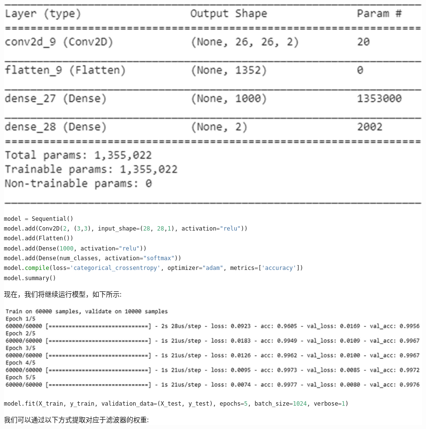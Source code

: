![A463052_1_En_9_Figak_HTML.jpg](img/A463052_1_En_9_Figak_HTML.jpg)

```py
model = Sequential()
model.add(Conv2D(2, (3,3), input_shape=(28, 28,1), activation="relu"))
model.add(Flatten())
model.add(Dense(1000, activation="relu"))
model.add(Dense(num_classes, activation="softmax"))
model.compile(loss='categorical_crossentropy', optimizer="adam", metrics=['accuracy'])
model.summary()

```

现在，我们将继续运行模型，如下所示:

![A463052_1_En_9_Figal_HTML.jpg](img/A463052_1_En_9_Figal_HTML.jpg)

```py
model.fit(X_train, y_train, validation_data=(X_test, y_test), epochs=5, batch_size=1024, verbose=1)

```

我们可以通过以下方式提取对应于滤波器的权重:
